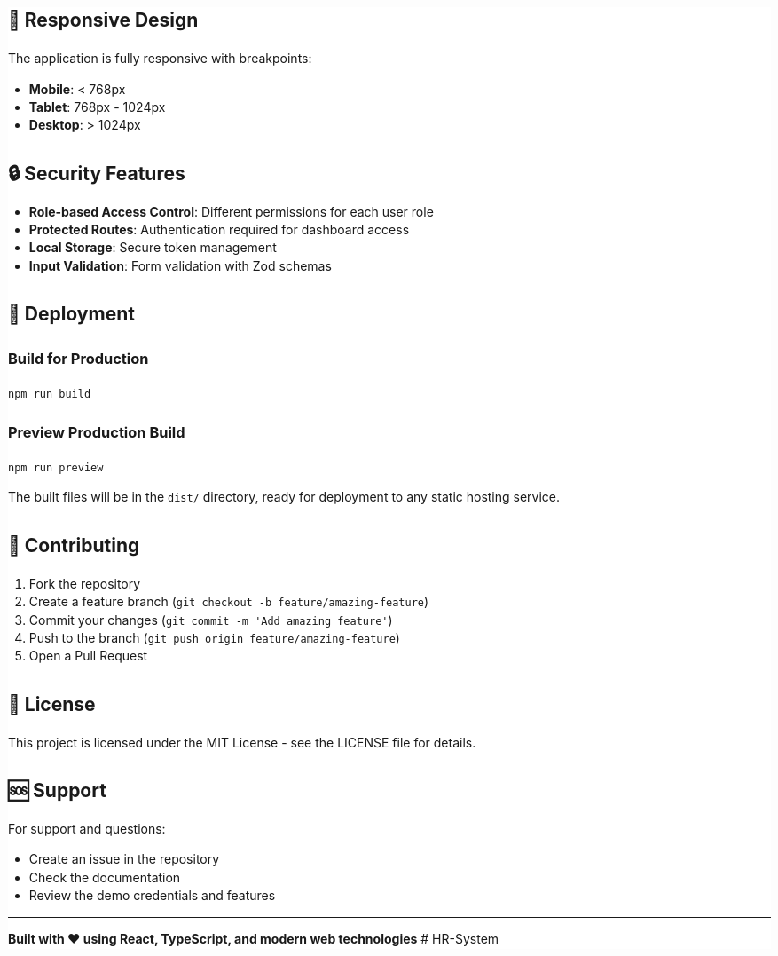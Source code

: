 ## 📱 Responsive Design

The application is fully responsive with breakpoints:
- **Mobile**: < 768px
- **Tablet**: 768px - 1024px
- **Desktop**: > 1024px

## 🔒 Security Features

- **Role-based Access Control**: Different permissions for each user role
- **Protected Routes**: Authentication required for dashboard access
- **Local Storage**: Secure token management
- **Input Validation**: Form validation with Zod schemas

## 🚀 Deployment

### Build for Production
```bash
npm run build
```

### Preview Production Build
```bash
npm run preview
```

The built files will be in the `dist/` directory, ready for deployment to any static hosting service.

## 🤝 Contributing

1. Fork the repository
2. Create a feature branch (`git checkout -b feature/amazing-feature`)
3. Commit your changes (`git commit -m 'Add amazing feature'`)
4. Push to the branch (`git push origin feature/amazing-feature`)
5. Open a Pull Request

## 📄 License

This project is licensed under the MIT License - see the LICENSE file for details.

## 🆘 Support

For support and questions:
- Create an issue in the repository
- Check the documentation
- Review the demo credentials and features

---

**Built with ❤️ using React, TypeScript, and modern web technologies**
#   H R - S y s t e m 
 
 

